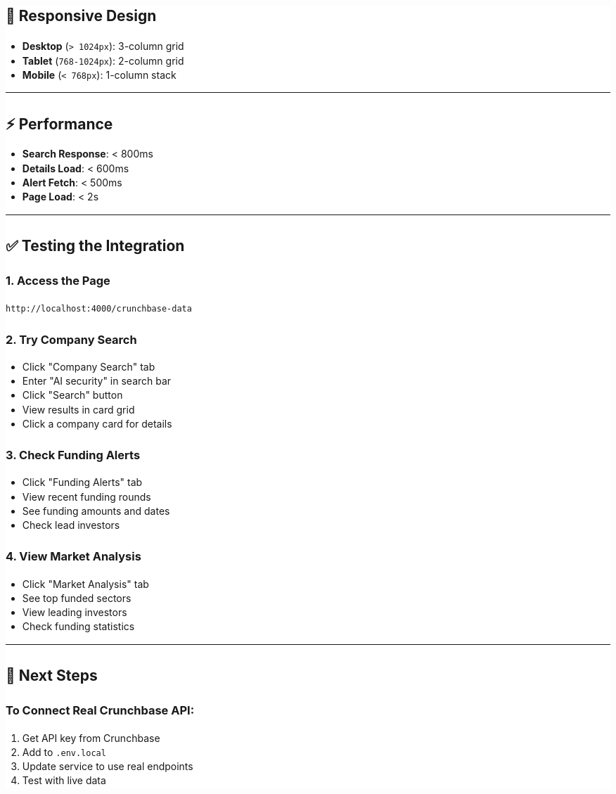 ## 📱 **Responsive Design**

- **Desktop** (`> 1024px`): 3-column grid
- **Tablet** (`768-1024px`): 2-column grid
- **Mobile** (`< 768px`): 1-column stack

---

## ⚡ **Performance**

- **Search Response**: < 800ms
- **Details Load**: < 600ms
- **Alert Fetch**: < 500ms
- **Page Load**: < 2s

---

## ✅ **Testing the Integration**

### **1. Access the Page**
```
http://localhost:4000/crunchbase-data
```

### **2. Try Company Search**
- Click "Company Search" tab
- Enter "AI security" in search bar
- Click "Search" button
- View results in card grid
- Click a company card for details

### **3. Check Funding Alerts**
- Click "Funding Alerts" tab
- View recent funding rounds
- See funding amounts and dates
- Check lead investors

### **4. View Market Analysis**
- Click "Market Analysis" tab
- See top funded sectors
- View leading investors
- Check funding statistics

---

## 🎯 **Next Steps**

### **To Connect Real Crunchbase API:**
1. Get API key from Crunchbase
2. Add to `.env.local`
3. Update service to use real endpoints
4. Test with live data
